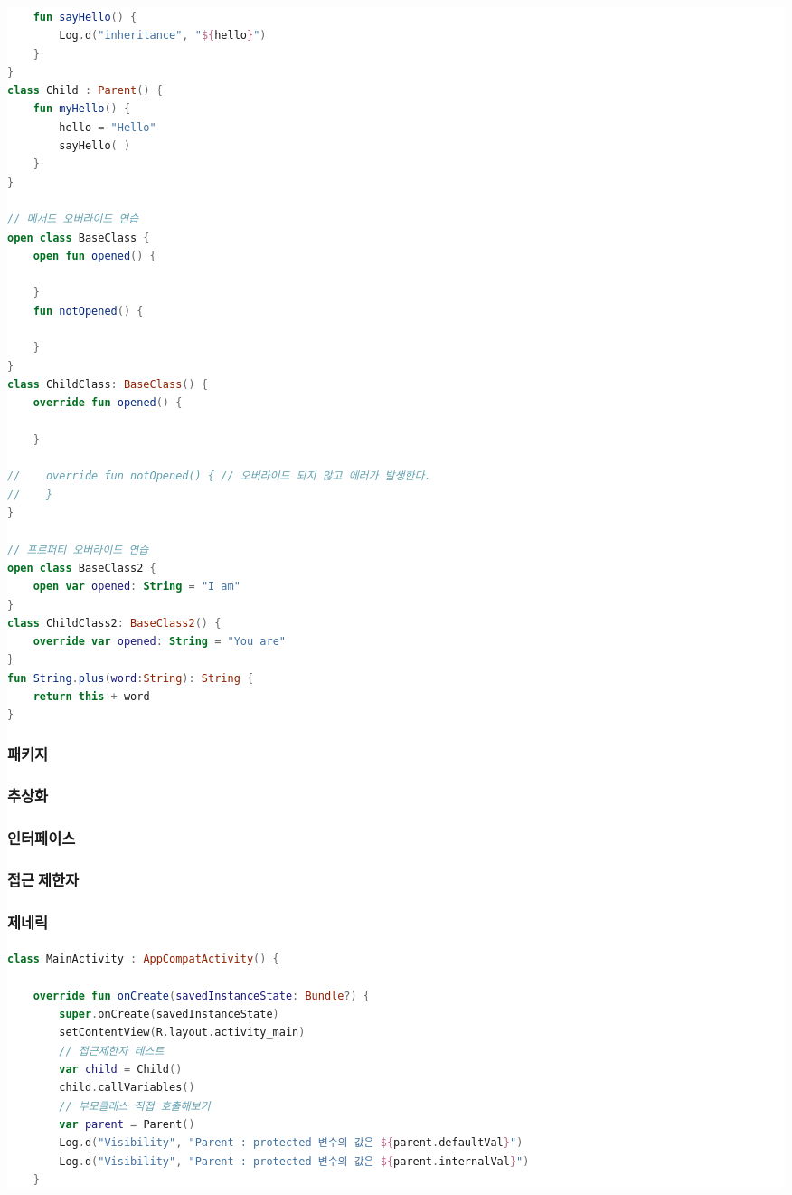 ```kotlin
    fun sayHello() {
        Log.d("inheritance", "${hello}")
    }
}
class Child : Parent() {
    fun myHello() {
        hello = "Hello"
        sayHello( )
    }
}

// 메서드 오버라이드 연습
open class BaseClass {
    open fun opened() {

    }
    fun notOpened() {

    }
}
class ChildClass: BaseClass() {
    override fun opened() {

    }

//    override fun notOpened() { // 오버라이드 되지 않고 에러가 발생한다.
//    }
}

// 프로퍼티 오버라이드 연습
open class BaseClass2 {
    open var opened: String = "I am"
}
class ChildClass2: BaseClass2() {
    override var opened: String = "You are"
}
fun String.plus(word:String): String {
    return this + word
}
```

### 패키지
### 추상화
### 인터페이스
### 접근 제한자
### 제네릭
```kotlin
class MainActivity : AppCompatActivity() {

    override fun onCreate(savedInstanceState: Bundle?) {
        super.onCreate(savedInstanceState)
        setContentView(R.layout.activity_main)
        // 접근제한자 테스트
        var child = Child()
        child.callVariables()
        // 부모클래스 직접 호출해보기
        var parent = Parent()
        Log.d("Visibility", "Parent : protected 변수의 값은 ${parent.defaultVal}")
        Log.d("Visibility", "Parent : protected 변수의 값은 ${parent.internalVal}")
    }
```